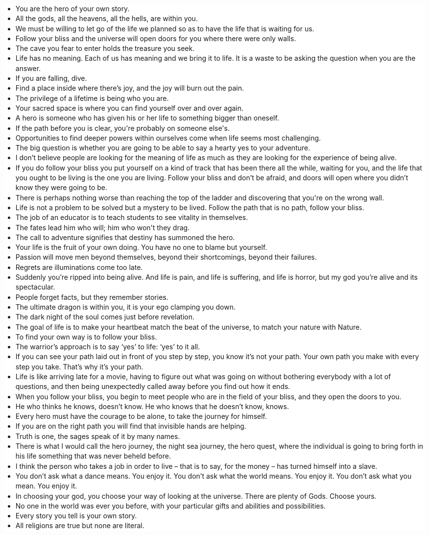  - You are the hero of your own story.
 - All the gods, all the heavens, all the hells, are within you.
 - We must be willing to let go of the life we planned so as to have the life that is waiting for us.
 - Follow your bliss and the universe will open doors for you where there were only walls.
 - The cave you fear to enter holds the treasure you seek.
 - Life has no meaning. Each of us has meaning and we bring it to life. It is a waste to be asking the question when you are the answer.
 - If you are falling, dive.
 - Find a place inside where there’s joy, and the joy will burn out the pain.
 - The privilege of a lifetime is being who you are.
 - Your sacred space is where you can find yourself over and over again.
 - A hero is someone who has given his or her life to something bigger than oneself.
 - If the path before you is clear, you're probably on someone else's.
 - Opportunities to find deeper powers within ourselves come when life seems most challenging.
 - The big question is whether you are going to be able to say a hearty yes to your adventure.
 - I don’t believe people are looking for the meaning of life as much as they are looking for the experience of being alive.
 - If you do follow your bliss you put yourself on a kind of track that has been there all the while, waiting for you, and the life that you ought to be living is the one you are living. Follow your bliss and don’t be afraid, and doors will open where you didn’t know they were going to be.
 - There is perhaps nothing worse than reaching the top of the ladder and discovering that you're on the wrong wall.
 - Life is not a problem to be solved but a mystery to be lived. Follow the path that is no path, follow your bliss.
 - The job of an educator is to teach students to see vitality in themselves.
 - The fates lead him who will; him who won't they drag.
 - The call to adventure signifies that destiny has summoned the hero.
 - Your life is the fruit of your own doing. You have no one to blame but yourself.
 - Passion will move men beyond themselves, beyond their shortcomings, beyond their failures.
 - Regrets are illuminations come too late.
 - Suddenly you’re ripped into being alive. And life is pain, and life is suffering, and life is horror, but my god you’re alive and its spectacular.
 - People forget facts, but they remember stories.
 - The ultimate dragon is within you, it is your ego clamping you down.
 - The dark night of the soul comes just before revelation.
 - The goal of life is to make your heartbeat match the beat of the universe, to match your nature with Nature.
 - To find your own way is to follow your bliss.
 - The warrior’s approach is to say ‘yes’ to life: ‘yes’ to it all.
 - If you can see your path laid out in front of you step by step, you know it’s not your path. Your own path you make with every step you take. That’s why it’s your path.
 - Life is like arriving late for a movie, having to figure out what was going on without bothering everybody with a lot of questions, and then being unexpectedly called away before you find out how it ends.
 - When you follow your bliss, you begin to meet people who are in the field of your bliss, and they open the doors to you.
 - He who thinks he knows, doesn’t know. He who knows that he doesn’t know, knows.
 - Every hero must have the courage to be alone, to take the journey for himself.
 - If you are on the right path you will find that invisible hands are helping.
 - Truth is one, the sages speak of it by many names.
 - There is what I would call the hero journey, the night sea journey, the hero quest, where the individual is going to bring forth in his life something that was never beheld before.
 - I think the person who takes a job in order to live – that is to say, for the money – has turned himself into a slave.
 - You don’t ask what a dance means. You enjoy it. You don’t ask what the world means. You enjoy it. You don’t ask what you mean. You enjoy it.
 - In choosing your god, you choose your way of looking at the universe. There are plenty of Gods. Choose yours.
 - No one in the world was ever you before, with your particular gifts and abilities and possibilities.
 - Every story you tell is your own story.
 - All religions are true but none are literal.